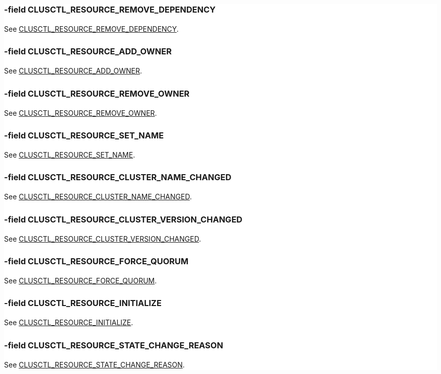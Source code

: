 ### -field CLUSCTL_RESOURCE_REMOVE_DEPENDENCY

See 
       <a href="/previous-versions/windows/desktop/mscs/clusctl-resource-remove-dependency">CLUSCTL_RESOURCE_REMOVE_DEPENDENCY</a>.

### -field CLUSCTL_RESOURCE_ADD_OWNER

See 
       <a href="/previous-versions/windows/desktop/mscs/clusctl-resource-add-owner">CLUSCTL_RESOURCE_ADD_OWNER</a>.

### -field CLUSCTL_RESOURCE_REMOVE_OWNER

See 
       <a href="/previous-versions/windows/desktop/mscs/clusctl-resource-remove-owner">CLUSCTL_RESOURCE_REMOVE_OWNER</a>.

### -field CLUSCTL_RESOURCE_SET_NAME

See 
       <a href="/previous-versions/windows/desktop/mscs/clusctl-resource-set-name">CLUSCTL_RESOURCE_SET_NAME</a>.

### -field CLUSCTL_RESOURCE_CLUSTER_NAME_CHANGED

See 
       <a href="/previous-versions/windows/desktop/mscs/clusctl-resource-cluster-name-changed">CLUSCTL_RESOURCE_CLUSTER_NAME_CHANGED</a>.

### -field CLUSCTL_RESOURCE_CLUSTER_VERSION_CHANGED

See 
       <a href="/previous-versions/windows/desktop/mscs/clusctl-resource-cluster-version-changed">CLUSCTL_RESOURCE_CLUSTER_VERSION_CHANGED</a>.

### -field CLUSCTL_RESOURCE_FORCE_QUORUM

See 
       <a href="/previous-versions/windows/desktop/mscs/clusctl-resource-force-quorum">CLUSCTL_RESOURCE_FORCE_QUORUM</a>.

### -field CLUSCTL_RESOURCE_INITIALIZE

See 
       <a href="/previous-versions/windows/desktop/mscs/clusctl-resource-initialize">CLUSCTL_RESOURCE_INITIALIZE</a>.

### -field CLUSCTL_RESOURCE_STATE_CHANGE_REASON

See 
       <a href="/previous-versions/windows/desktop/mscs/clusctl-resource-state-change-reason">CLUSCTL_RESOURCE_STATE_CHANGE_REASON</a>.

